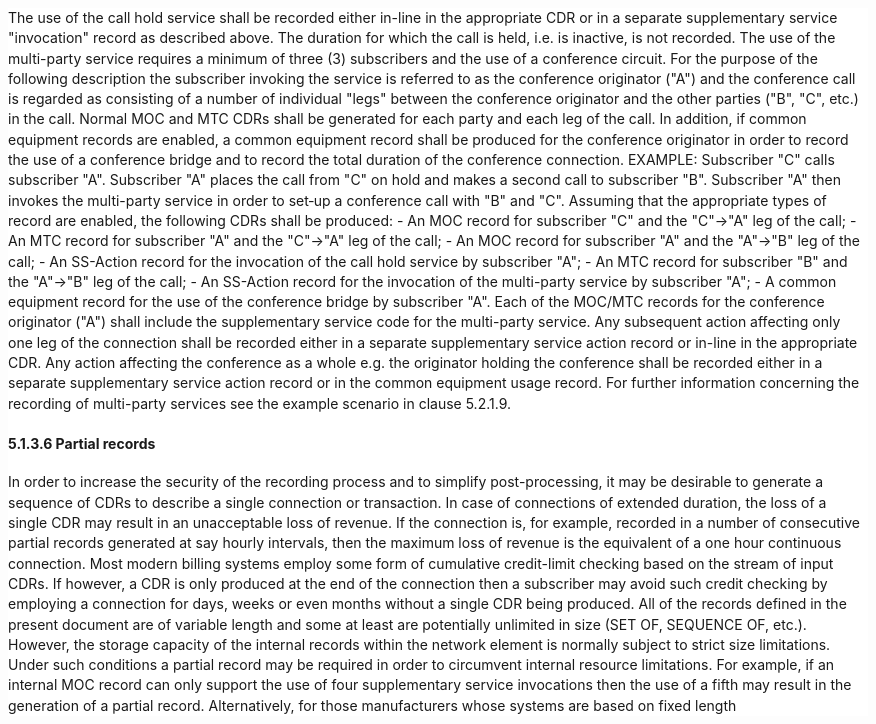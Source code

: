 The use of the call hold service shall be recorded either in-line in the
appropriate CDR or in a separate supplementary service \"invocation\" record
as described above. The duration for which the call is held, i.e. is inactive,
is not recorded.
The use of the multi-party service requires a minimum of three (3) subscribers
and the use of a conference circuit. For the purpose of the following
description the subscriber invoking the service is referred to as the
conference originator (\"A\") and the conference call is regarded as
consisting of a number of individual \"legs\" between the conference
originator and the other parties (\"B\", \"C\", etc.) in the call.
Normal MOC and MTC CDRs shall be generated for each party and each leg of the
call. In addition, if common equipment records are enabled, a common equipment
record shall be produced for the conference originator in order to record the
use of a conference bridge and to record the total duration of the conference
connection.
EXAMPLE: Subscriber \"C\" calls subscriber \"A\". Subscriber \"A\" places the
call from \"C\" on hold and makes a second call to subscriber \"B\".
Subscriber \"A\" then invokes the multi-party service in order to set‑up a
conference call with \"B\" and \"C\".
Assuming that the appropriate types of record are enabled, the following CDRs
shall be produced:
\- An MOC record for subscriber \"C\" and the \"C\"->\"A\" leg of the call;
\- An MTC record for subscriber \"A\" and the \"C\"->\"A\" leg of the call;
\- An MOC record for subscriber \"A\" and the \"A\"->\"B\" leg of the call;
\- An SS-Action record for the invocation of the call hold service by
subscriber \"A\";
\- An MTC record for subscriber \"B\" and the \"A\"->\"B\" leg of the call;
\- An SS-Action record for the invocation of the multi-party service by
subscriber \"A\";
\- A common equipment record for the use of the conference bridge by
subscriber \"A\".
Each of the MOC/MTC records for the conference originator (\"A\") shall
include the supplementary service code for the multi-party service.
Any subsequent action affecting only one leg of the connection shall be
recorded either in a separate supplementary service action record or in-line
in the appropriate CDR. Any action affecting the conference as a whole e.g.
the originator holding the conference shall be recorded either in a separate
supplementary service action record or in the common equipment usage record.
For further information concerning the recording of multi-party services see
the example scenario in clause 5.2.1.9.
#### 5.1.3.6 Partial records
In order to increase the security of the recording process and to simplify
post-processing, it may be desirable to generate a sequence of CDRs to
describe a single connection or transaction.
In case of connections of extended duration, the loss of a single CDR may
result in an unacceptable loss of revenue. If the connection is, for example,
recorded in a number of consecutive partial records generated at say hourly
intervals, then the maximum loss of revenue is the equivalent of a one hour
continuous connection.
Most modern billing systems employ some form of cumulative credit-limit
checking based on the stream of input CDRs. If however, a CDR is only produced
at the end of the connection then a subscriber may avoid such credit checking
by employing a connection for days, weeks or even months without a single CDR
being produced.
All of the records defined in the present document are of variable length and
some at least are potentially unlimited in size (SET OF, SEQUENCE OF, etc.).
However, the storage capacity of the internal records within the network
element is normally subject to strict size limitations. Under such conditions
a partial record may be required in order to circumvent internal resource
limitations. For example, if an internal MOC record can only support the use
of four supplementary service invocations then the use of a fifth may result
in the generation of a partial record.
Alternatively, for those manufacturers whose systems are based on fixed length